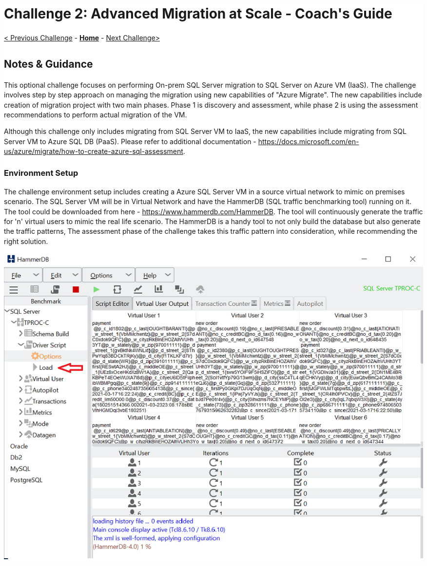 # Challenge 2: Advanced Migration at Scale - Coach's Guide

[< Previous Challenge](./Solution01.md) - **[Home](README.md)** - [Next Challenge>](./Solution03.md)

## Notes & Guidance

This optional challenge focuses on performing On-prem SQL Server migration to SQL Server on Azure VM (IaaS). The challenge involves step by step approach on managing the migration using new capabilities of "Azure Migrate". The new capabilities include creation of migration project with two main phases. Phase 1 is discovery and assessment, while phase 2 is using the assessment recommendations to perform actual migration of the VM.   

Although this challenge only includes migrating from SQL Server VM to IaaS, the new capabilities include migrating from SQL Server VM to Azure SQL DB (PaaS). Please refer to additional documentation -  https://docs.microsoft.com/en-us/azure/migrate/how-to-create-azure-sql-assessment.

### Environment Setup

The challenge environment setup includes creating a Azure SQL Server VM in a source virtual network to mimic on premises scenario.  The SQL Server VM will be in Virtual Network and have the HammerDB (SQL traffic benchmarking tool) running on it. The tool could be downloaded from here - https://www.hammerdb.com/HammerDB. The tool will continuously generate the traffic for 'n' virtual users to mimic the real life scenario. The HammerDB is a handy tool to not only build the database but also generate the traffic patterns, The assessment phase of the challenge takes this traffic pattern into consideration, while recommending the right solution.

![Generated Traffic](./images/hammerDB-VirtualUser-traffic.png)
